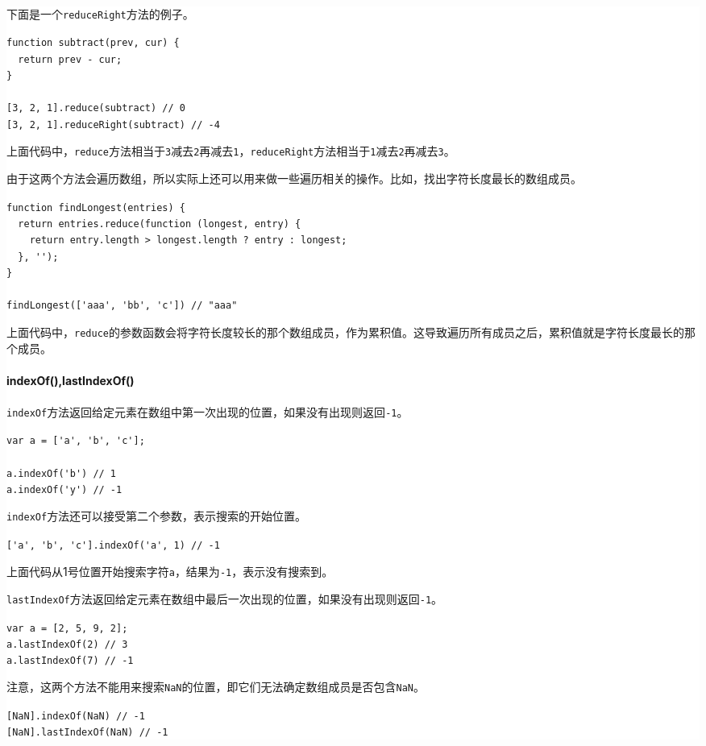下面是一个`reduceRight`方法的例子。

```
function subtract(prev, cur) {
  return prev - cur;
}

[3, 2, 1].reduce(subtract) // 0
[3, 2, 1].reduceRight(subtract) // -4
```

上面代码中，`reduce`方法相当于`3`减去`2`再减去`1`，`reduceRight`方法相当于`1`减去`2`再减去`3`。

由于这两个方法会遍历数组，所以实际上还可以用来做一些遍历相关的操作。比如，找出字符长度最长的数组成员。

```
function findLongest(entries) {
  return entries.reduce(function (longest, entry) {
    return entry.length > longest.length ? entry : longest;
  }, '');
}

findLongest(['aaa', 'bb', 'c']) // "aaa"
```

上面代码中，`reduce`的参数函数会将字符长度较长的那个数组成员，作为累积值。这导致遍历所有成员之后，累积值就是字符长度最长的那个成员。

#### indexOf(),lastIndexOf()

`indexOf`方法返回给定元素在数组中第一次出现的位置，如果没有出现则返回`-1`。

```
var a = ['a', 'b', 'c'];

a.indexOf('b') // 1
a.indexOf('y') // -1
```

`indexOf`方法还可以接受第二个参数，表示搜索的开始位置。

```
['a', 'b', 'c'].indexOf('a', 1) // -1
```

上面代码从1号位置开始搜索字符`a`，结果为`-1`，表示没有搜索到。

`lastIndexOf`方法返回给定元素在数组中最后一次出现的位置，如果没有出现则返回`-1`。

```
var a = [2, 5, 9, 2];
a.lastIndexOf(2) // 3
a.lastIndexOf(7) // -1
```

注意，这两个方法不能用来搜索`NaN`的位置，即它们无法确定数组成员是否包含`NaN`。

```
[NaN].indexOf(NaN) // -1
[NaN].lastIndexOf(NaN) // -1
```
